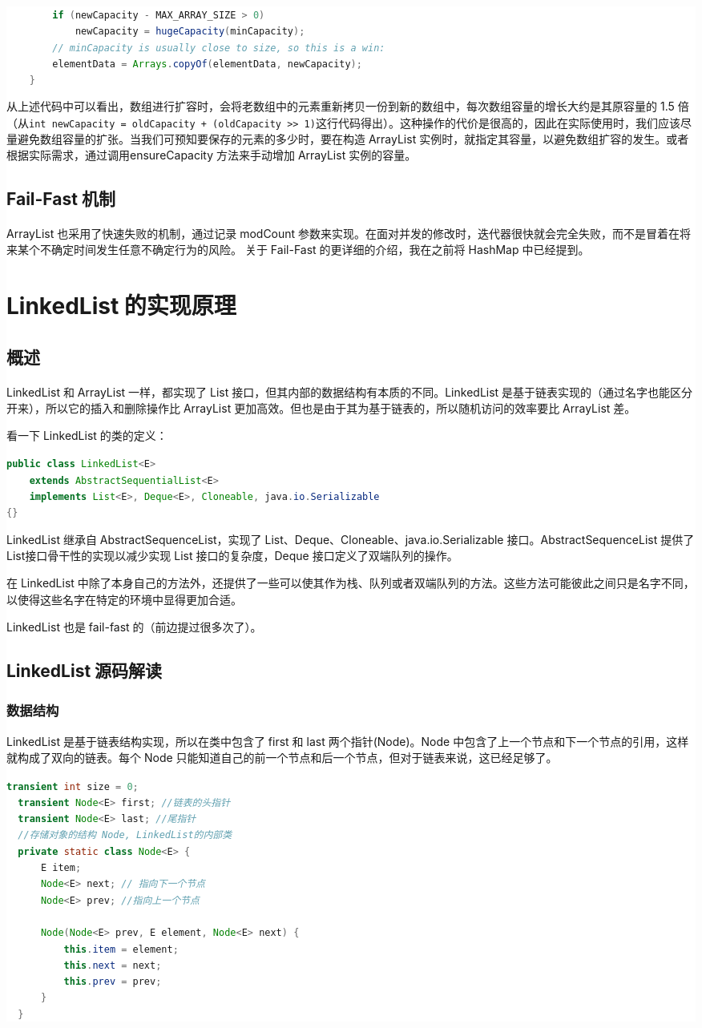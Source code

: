 ```java
        if (newCapacity - MAX_ARRAY_SIZE > 0)
            newCapacity = hugeCapacity(minCapacity);
        // minCapacity is usually close to size, so this is a win:
        elementData = Arrays.copyOf(elementData, newCapacity);
    }
```

从上述代码中可以看出，数组进行扩容时，会将老数组中的元素重新拷贝一份到新的数组中，每次数组容量的增长大约是其原容量的 1.5 倍（从`int newCapacity = oldCapacity + (oldCapacity >> 1)`这行代码得出）。这种操作的代价是很高的，因此在实际使用时，我们应该尽量避免数组容量的扩张。当我们可预知要保存的元素的多少时，要在构造 ArrayList 实例时，就指定其容量，以避免数组扩容的发生。或者根据实际需求，通过调用ensureCapacity 方法来手动增加 ArrayList 实例的容量。

## Fail-Fast 机制

ArrayList 也采用了快速失败的机制，通过记录 modCount 参数来实现。在面对并发的修改时，迭代器很快就会完全失败，而不是冒着在将来某个不确定时间发生任意不确定行为的风险。 关于 Fail-Fast 的更详细的介绍，我在之前将 HashMap 中已经提到。

# LinkedList 的实现原理
## 概述
LinkedList 和 ArrayList 一样，都实现了 List 接口，但其内部的数据结构有本质的不同。LinkedList 是基于链表实现的（通过名字也能区分开来），所以它的插入和删除操作比 ArrayList 更加高效。但也是由于其为基于链表的，所以随机访问的效率要比 ArrayList 差。

看一下 LinkedList 的类的定义：
```java
public class LinkedList<E>
    extends AbstractSequentialList<E>
    implements List<E>, Deque<E>, Cloneable, java.io.Serializable
{}
```

LinkedList 继承自 AbstractSequenceList，实现了 List、Deque、Cloneable、java.io.Serializable 接口。AbstractSequenceList 提供了List接口骨干性的实现以减少实现 List 接口的复杂度，Deque 接口定义了双端队列的操作。

在 LinkedList 中除了本身自己的方法外，还提供了一些可以使其作为栈、队列或者双端队列的方法。这些方法可能彼此之间只是名字不同，以使得这些名字在特定的环境中显得更加合适。

LinkedList 也是 fail-fast 的（前边提过很多次了）。

## LinkedList 源码解读
### 数据结构
LinkedList 是基于链表结构实现，所以在类中包含了 first 和 last 两个指针(Node)。Node 中包含了上一个节点和下一个节点的引用，这样就构成了双向的链表。每个 Node 只能知道自己的前一个节点和后一个节点，但对于链表来说，这已经足够了。
```java
transient int size = 0;
  transient Node<E> first; //链表的头指针
  transient Node<E> last; //尾指针
  //存储对象的结构 Node, LinkedList的内部类
  private static class Node<E> {
      E item;
      Node<E> next; // 指向下一个节点
      Node<E> prev; //指向上一个节点

      Node(Node<E> prev, E element, Node<E> next) {
          this.item = element;
          this.next = next;
          this.prev = prev;
      }
  }
```
